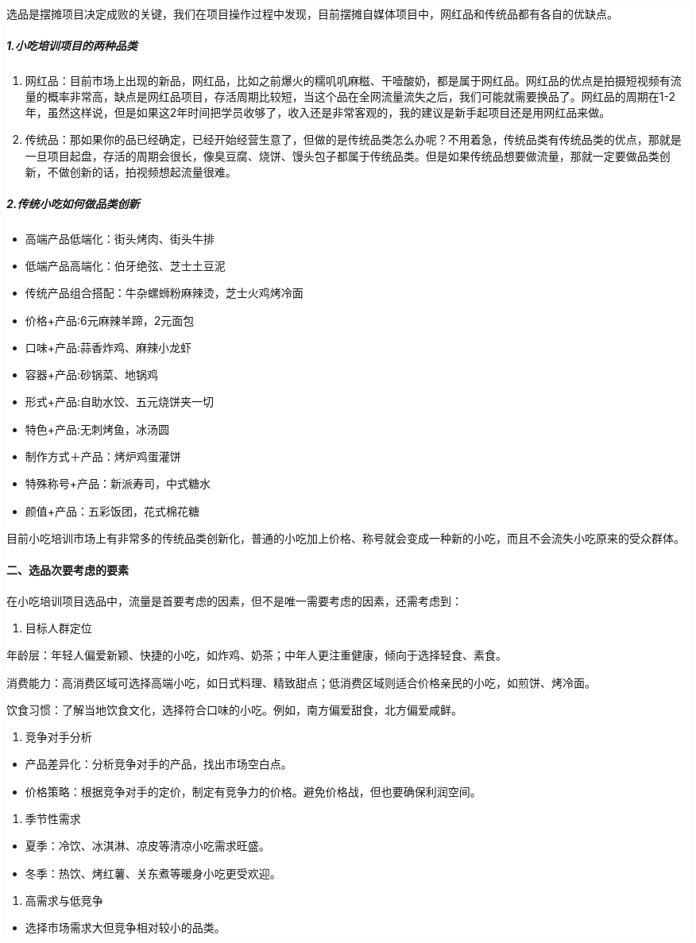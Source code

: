 选品是摆摊项目决定成败的关键，我们在项目操作过程中发现，目前摆摊自媒体项目中，网红品和传统品都有各自的优缺点。

##### 1.小吃培训项目的两种品类

1.  网红品：目前市场上出现的新品，网红品，比如之前爆火的糯叽叽麻糍、干噎酸奶，都是属于网红品。网红品的优点是拍摄短视频有流量的概率非常高，缺点是网红品项目，存活周期比较短，当这个品在全网流量流失之后，我们可能就需要换品了。网红品的周期在1-2年，虽然这样说，但是如果这2年时间把学员收够了，收入还是非常客观的，我的建议是新手起项目还是用网红品来做。

1.  传统品：那如果你的品已经确定，已经开始经营生意了，但做的是传统品类怎么办呢？不用着急，传统品类有传统品类的优点，那就是一旦项目起盘，存活的周期会很长，像臭豆腐、烧饼、馒头包子都属于传统品类。但是如果传统品想要做流量，那就一定要做品类创新，不做创新的话，拍视频想起流量很难。

##### 2.传统小吃如何做品类创新

*   高端产品低端化：街头烤肉、街头牛排

*   低端产品高端化：伯牙绝弦、芝士土豆泥

*   传统产品组合搭配：牛杂螺蛳粉麻辣烫，芝士火鸡烤冷面

*   价格+产品:6元麻辣羊蹄，2元面包

*   口味+产品:蒜香炸鸡、麻辣小龙虾

*   容器+产品:砂锅菜、地锅鸡

*   形式+产品:自助水饺、五元烧饼夹一切

*   特色+产品:无刺烤鱼，冰汤圆

*   制作方式＋产品：烤炉鸡蛋灌饼

*   特殊称号+产品：新派寿司，中式糖水

*   颜值+产品：五彩饭团，花式棉花糖

目前小吃培训市场上有非常多的传统品类创新化，普通的小吃加上价格、称号就会变成一种新的小吃，而且不会流失小吃原来的受众群体。

#### 二、选品次要考虑的要素

在小吃培训项目选品中，流量是首要考虑的因素，但不是唯一需要考虑的因素，还需考虑到：

1.  目标人群定位

年龄层：年轻人偏爱新颖、快捷的小吃，如炸鸡、奶茶；中年人更注重健康，倾向于选择轻食、素食。

消费能力：高消费区域可选择高端小吃，如日式料理、精致甜点；低消费区域则适合价格亲民的小吃，如煎饼、烤冷面。

饮食习惯：了解当地饮食文化，选择符合口味的小吃。例如，南方偏爱甜食，北方偏爱咸鲜。

1.  竞争对手分析

*   产品差异化：分析竞争对手的产品，找出市场空白点。

*   价格策略：根据竞争对手的定价，制定有竞争力的价格。避免价格战，但也要确保利润空间。

1.  季节性需求

*   夏季：冷饮、冰淇淋、凉皮等清凉小吃需求旺盛。

*   冬季：热饮、烤红薯、关东煮等暖身小吃更受欢迎。

1.  高需求与低竞争

*   选择市场需求大但竞争相对较小的品类。
